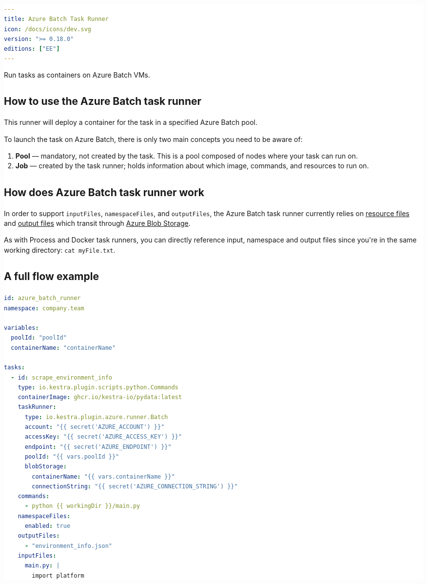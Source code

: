 ```yaml
---
title: Azure Batch Task Runner
icon: /docs/icons/dev.svg
version: ">= 0.18.0"
editions: ["EE"]
---
```


Run tasks as containers on Azure Batch VMs.

## How to use the Azure Batch task runner

This runner will deploy a container for the task in a specified Azure Batch pool.

To launch the task on Azure Batch, there is only two main concepts you need to be aware of:
1. **Pool** — mandatory, not created by the task. This is a pool composed of nodes where your task can run on.
2. **Job** — created by the task runner; holds information about which image, commands, and resources to run on.

## How does Azure Batch task runner work

In order to support `inputFiles`, `namespaceFiles`, and `outputFiles`, the Azure Batch task runner currently relies on [resource files](https://learn.microsoft.com/en-us/azure/batch/resource-files) and [output files](https://learn.microsoft.com/en-us/rest/api/batchservice/task/add?view=rest-batchservice-2023-11-01&tabs=HTTP) which transit through [Azure Blob Storage](https://azure.microsoft.com/en-us/products/storage/blobs).

As with Process and Docker task runners, you can directly reference input, namespace and output files since you're in the same working directory: `cat myFile.txt`.

## A full flow example

```yaml
id: azure_batch_runner
namespace: company.team

variables:
  poolId: "poolId"
  containerName: "containerName"

tasks:
  - id: scrape_environment_info
    type: io.kestra.plugin.scripts.python.Commands
    containerImage: ghcr.io/kestra-io/pydata:latest
    taskRunner:
      type: io.kestra.plugin.azure.runner.Batch
      account: "{{ secret('AZURE_ACCOUNT') }}"
      accessKey: "{{ secret('AZURE_ACCESS_KEY') }}"
      endpoint: "{{ secret('AZURE_ENDPOINT') }}"
      poolId: "{{ vars.poolId }}"
      blobStorage:
        containerName: "{{ vars.containerName }}"
        connectionString: "{{ secret('AZURE_CONNECTION_STRING') }}"
    commands:
      - python {{ workingDir }}/main.py
    namespaceFiles:
      enabled: true
    outputFiles:
      - "environment_info.json"
    inputFiles:
      main.py: |
        import platform
```